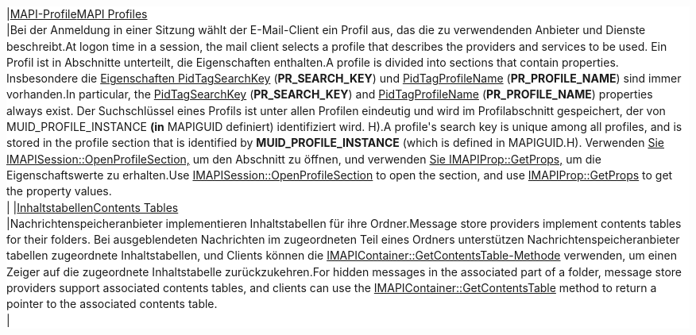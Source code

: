 |[<span data-ttu-id="bdca7-133">MAPI-Profile</span><span class="sxs-lookup"><span data-stu-id="bdca7-133">MAPI Profiles</span></span>](https://msdn.microsoft.com/library/493c87a4-317d-47ec-850b-342cac59594b%28Office.15%29.aspx) <br/> |<span data-ttu-id="bdca7-134">Bei der Anmeldung in einer Sitzung wählt der E-Mail-Client ein Profil aus, das die zu verwendenden Anbieter und Dienste beschreibt.</span><span class="sxs-lookup"><span data-stu-id="bdca7-134">At logon time in a session, the mail client selects a profile that describes the providers and services to be used.</span></span> <span data-ttu-id="bdca7-135">Ein Profil ist in Abschnitte unterteilt, die Eigenschaften enthalten.</span><span class="sxs-lookup"><span data-stu-id="bdca7-135">A profile is divided into sections that contain properties.</span></span> <span data-ttu-id="bdca7-136">Insbesondere die [Eigenschaften PidTagSearchKey](https://msdn.microsoft.com/library/fcab369a-a1f4-4425-a272-e35046914a4d%28Office.15%29.aspx) (**PR_SEARCH_KEY**) und [PidTagProfileName](https://msdn.microsoft.com/library/13ca726d-ae7a-4da9-9c8e-3db3c479f839%28Office.15%29.aspx) (**PR_PROFILE_NAME**) sind immer vorhanden.</span><span class="sxs-lookup"><span data-stu-id="bdca7-136">In particular, the [PidTagSearchKey](https://msdn.microsoft.com/library/fcab369a-a1f4-4425-a272-e35046914a4d%28Office.15%29.aspx) (**PR_SEARCH_KEY**) and [PidTagProfileName](https://msdn.microsoft.com/library/13ca726d-ae7a-4da9-9c8e-3db3c479f839%28Office.15%29.aspx) (**PR_PROFILE_NAME**) properties always exist.</span></span> <span data-ttu-id="bdca7-137">Der Suchschlüssel eines Profils ist unter allen Profilen eindeutig und wird im Profilabschnitt gespeichert, der von MUID_PROFILE_INSTANCE **(in** MAPIGUID definiert) identifiziert wird. H).</span><span class="sxs-lookup"><span data-stu-id="bdca7-137">A profile's search key is unique among all profiles, and is stored in the profile section that is identified by **MUID_PROFILE_INSTANCE** (which is defined in MAPIGUID.H).</span></span> <span data-ttu-id="bdca7-138">Verwenden [Sie IMAPISession::OpenProfileSection,](https://msdn.microsoft.com/library/e2757028-27e7-4fc0-9674-e8e30737ef1d%28Office.15%29.aspx) um den Abschnitt zu öffnen, und verwenden [Sie IMAPIProp::GetProps,](https://msdn.microsoft.com/library/1c7a9cd2-d765-4218-9aee-52df1a2aae6c%28Office.15%29.aspx) um die Eigenschaftswerte zu erhalten.</span><span class="sxs-lookup"><span data-stu-id="bdca7-138">Use [IMAPISession::OpenProfileSection](https://msdn.microsoft.com/library/e2757028-27e7-4fc0-9674-e8e30737ef1d%28Office.15%29.aspx) to open the section, and use [IMAPIProp::GetProps](https://msdn.microsoft.com/library/1c7a9cd2-d765-4218-9aee-52df1a2aae6c%28Office.15%29.aspx) to get the property values.</span></span>  <br/> |
|[<span data-ttu-id="bdca7-139">Inhaltstabellen</span><span class="sxs-lookup"><span data-stu-id="bdca7-139">Contents Tables</span></span>](https://msdn.microsoft.com/library/7b8efb4e-b5be-41b8-81bb-9aa1da421433%28Office.15%29.aspx) <br/> |<span data-ttu-id="bdca7-140">Nachrichtenspeicheranbieter implementieren Inhaltstabellen für ihre Ordner.</span><span class="sxs-lookup"><span data-stu-id="bdca7-140">Message store providers implement contents tables for their folders.</span></span> <span data-ttu-id="bdca7-141">Bei ausgeblendeten Nachrichten im zugeordneten Teil eines Ordners unterstützen Nachrichtenspeicheranbieter tabellen zugeordnete Inhaltstabellen, und Clients können die [IMAPIContainer::GetContentsTable-Methode](https://msdn.microsoft.com/library/88c7a666-875d-473a-b126-dbbb7009f7d9%28Office.15%29.aspx) verwenden, um einen Zeiger auf die zugeordnete Inhaltstabelle zurückzukehren.</span><span class="sxs-lookup"><span data-stu-id="bdca7-141">For hidden messages in the associated part of a folder, message store providers support associated contents tables, and clients can use the [IMAPIContainer::GetContentsTable](https://msdn.microsoft.com/library/88c7a666-875d-473a-b126-dbbb7009f7d9%28Office.15%29.aspx) method to return a pointer to the associated contents table.</span></span>  <br/> |